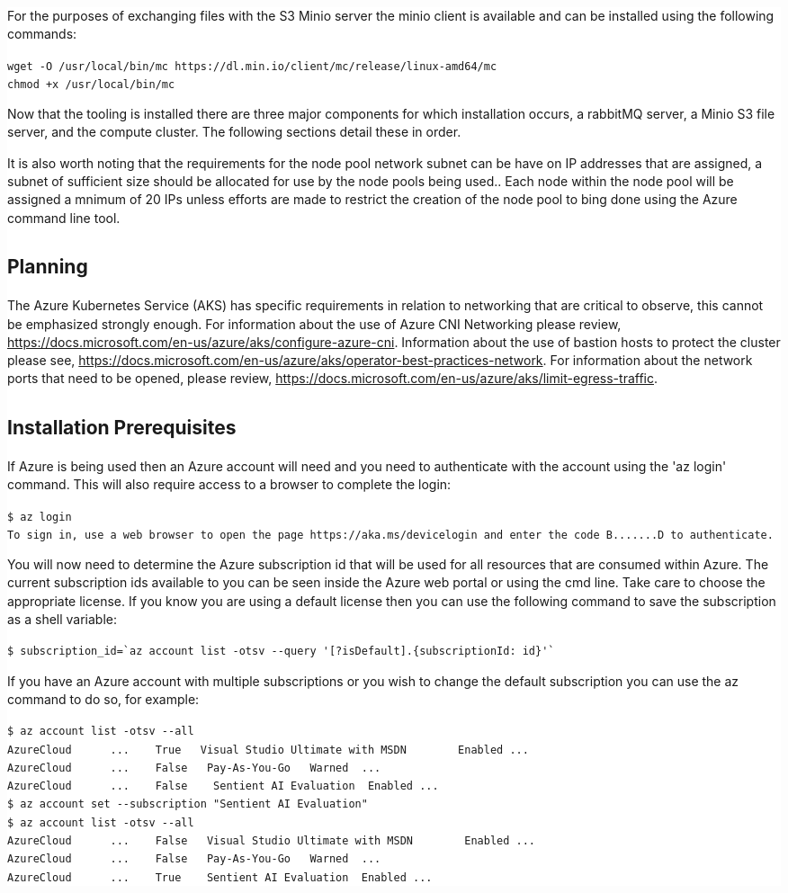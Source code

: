 For the purposes of exchanging files with the S3 Minio server the minio client is available and can be installed using the following commands:

```shell
wget -O /usr/local/bin/mc https://dl.min.io/client/mc/release/linux-amd64/mc
chmod +x /usr/local/bin/mc
```

Now that the tooling is installed there are three major components for which installation occurs, a rabbitMQ server, a Minio S3 file server, and the compute cluster.  The following sections detail these in order.

It is also worth noting that the requirements for the node pool network subnet can be have on IP addresses that are assigned, a subnet of sufficient size should be allocated for use by the node pools being used..  Each node within the node pool will be assigned a mnimum of 20 IPs unless efforts are made to restrict the creation of the node pool to bing done using the Azure command line tool.

## Planning

The Azure Kubernetes Service (AKS) has specific requirements in relation to networking that are critical to observe, this cannot be emphasized strongly enough.  For information about the use of Azure CNI Networking please review, https://docs.microsoft.com/en-us/azure/aks/configure-azure-cni.  Information about the use of bastion hosts to protect the cluster please see, https://docs.microsoft.com/en-us/azure/aks/operator-best-practices-network.  For information about the network ports that need to be opened, please review, https://docs.microsoft.com/en-us/azure/aks/limit-egress-traffic.

## Installation Prerequisites

If Azure is being used then an Azure account will need and you need to authenticate with the account using the 'az login' command.  This will also require access to a browser to complete the login:

```shell
$ az login
To sign in, use a web browser to open the page https://aka.ms/devicelogin and enter the code B.......D to authenticate.
```

You will now need to determine the Azure subscription id that will be used for all resources that are consumed within Azure.  The current subscription ids available to you can be seen inside the Azure web portal or using the cmd line.  Take care to choose the appropriate license.  If you know you are using a default license then you can use the following command to save the subscription as a shell variable:

```shell
$ subscription_id=`az account list -otsv --query '[?isDefault].{subscriptionId: id}'`
```

If you have an Azure account with multiple subscriptions or you wish to change the default subscription you can use the az command to do so, for example:

```shell
$ az account list -otsv --all
AzureCloud      ...    True   Visual Studio Ultimate with MSDN        Enabled ...
AzureCloud      ...    False   Pay-As-You-Go   Warned  ...
AzureCloud      ...    False    Sentient AI Evaluation  Enabled ...
$ az account set --subscription "Sentient AI Evaluation"
$ az account list -otsv --all
AzureCloud      ...    False   Visual Studio Ultimate with MSDN        Enabled ...
AzureCloud      ...    False   Pay-As-You-Go   Warned  ...
AzureCloud      ...    True    Sentient AI Evaluation  Enabled ...
```
